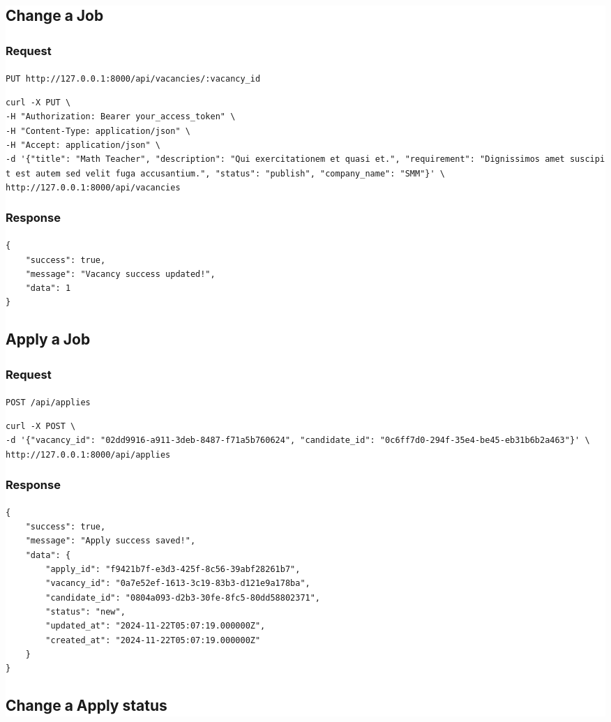 
## Change a Job

### Request

`PUT http://127.0.0.1:8000/api/vacancies/:vacancy_id`

    curl -X PUT \
    -H "Authorization: Bearer your_access_token" \
    -H "Content-Type: application/json" \
    -H "Accept: application/json" \
    -d '{"title": "Math Teacher", "description": "Qui exercitationem et quasi et.", "requirement": "Dignissimos amet suscipit est autem sed velit fuga accusantium.", "status": "publish", "company_name": "SMM"}' \
    http://127.0.0.1:8000/api/vacancies

### Response

    {
        "success": true,
        "message": "Vacancy success updated!",
        "data": 1
    }

## Apply a Job

### Request

`POST /api/applies`

    curl -X POST \
    -d '{"vacancy_id": "02dd9916-a911-3deb-8487-f71a5b760624", "candidate_id": "0c6ff7d0-294f-35e4-be45-eb31b6b2a463"}' \
    http://127.0.0.1:8000/api/applies

### Response

    {
        "success": true,
        "message": "Apply success saved!",
        "data": {
            "apply_id": "f9421b7f-e3d3-425f-8c56-39abf28261b7",
            "vacancy_id": "0a7e52ef-1613-3c19-83b3-d121e9a178ba",
            "candidate_id": "0804a093-d2b3-30fe-8fc5-80dd58802371",
            "status": "new",
            "updated_at": "2024-11-22T05:07:19.000000Z",
            "created_at": "2024-11-22T05:07:19.000000Z"
        }
    }

## Change a Apply status
